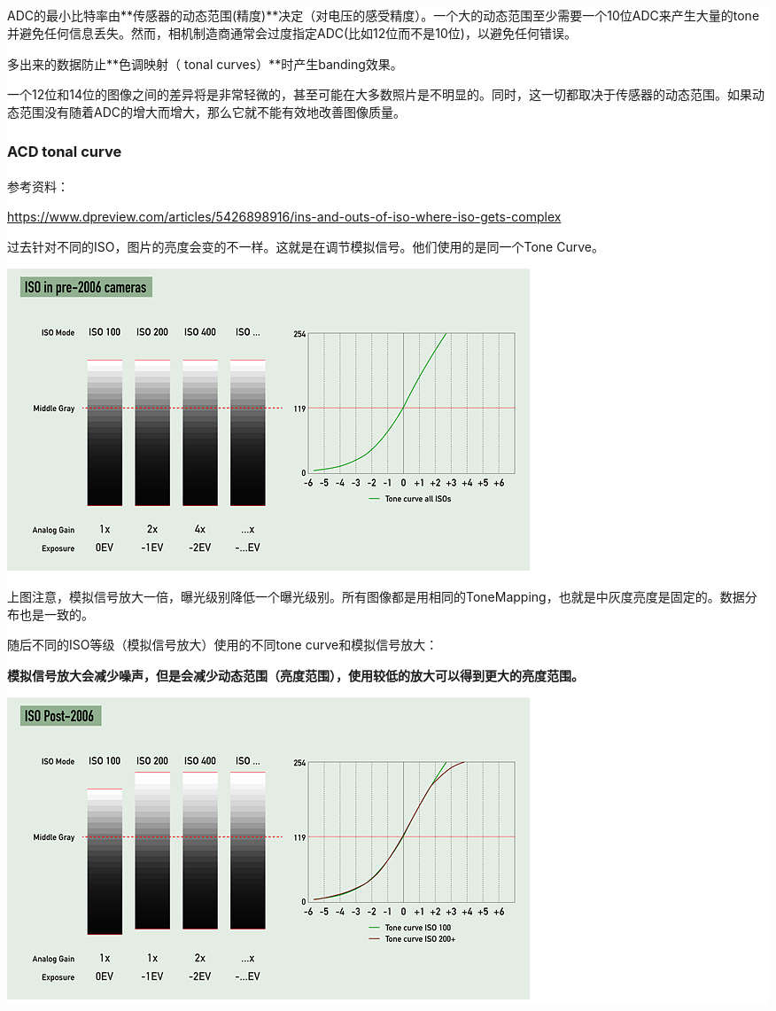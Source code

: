 ADC的最小比特率由**传感器的动态范围(精度)**决定（对电压的感受精度）。一个大的动态范围至少需要一个10位ADC来产生大量的tone并避免任何信息丢失。然而，相机制造商通常会过度指定ADC(比如12位而不是10位)，以避免任何错误。

多出来的数据防止**色调映射（ tonal curves）**时产生banding效果。

一个12位和14位的图像之间的差异将是非常轻微的，甚至可能在大多数照片是不明显的。同时，这一切都取决于传感器的动态范围。如果动态范围没有随着ADC的增大而增大，那么它就不能有效地改善图像质量。

### ACD tonal curve

参考资料：

https://www.dpreview.com/articles/5426898916/ins-and-outs-of-iso-where-iso-gets-complex

过去针对不同的ISO，图片的亮度会变的不一样。这就是在调节模拟信号。他们使用的是同一个Tone Curve。

![img](色彩表示的前世今生/ISO_pre_2006_green-1590543885563.png)

上图注意，模拟信号放大一倍，曝光级别降低一个曝光级别。所有图像都是用相同的ToneMapping，也就是中灰度亮度是固定的。数据分布也是一致的。

随后不同的ISO等级（模拟信号放大）使用的不同tone curve和模拟信号放大：

​	**模拟信号放大会减少噪声，但是会减少动态范围（亮度范围），使用较低的放大可以得到更大的亮度范围。**

![img](色彩表示的前世今生/ISO_post_2006_green.png)
